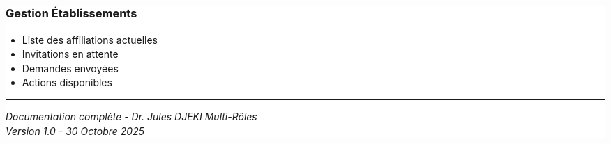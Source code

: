 ### Gestion Établissements
- Liste des affiliations actuelles
- Invitations en attente
- Demandes envoyées
- Actions disponibles

---

*Documentation complète - Dr. Jules DJEKI Multi-Rôles*  
*Version 1.0 - 30 Octobre 2025*
